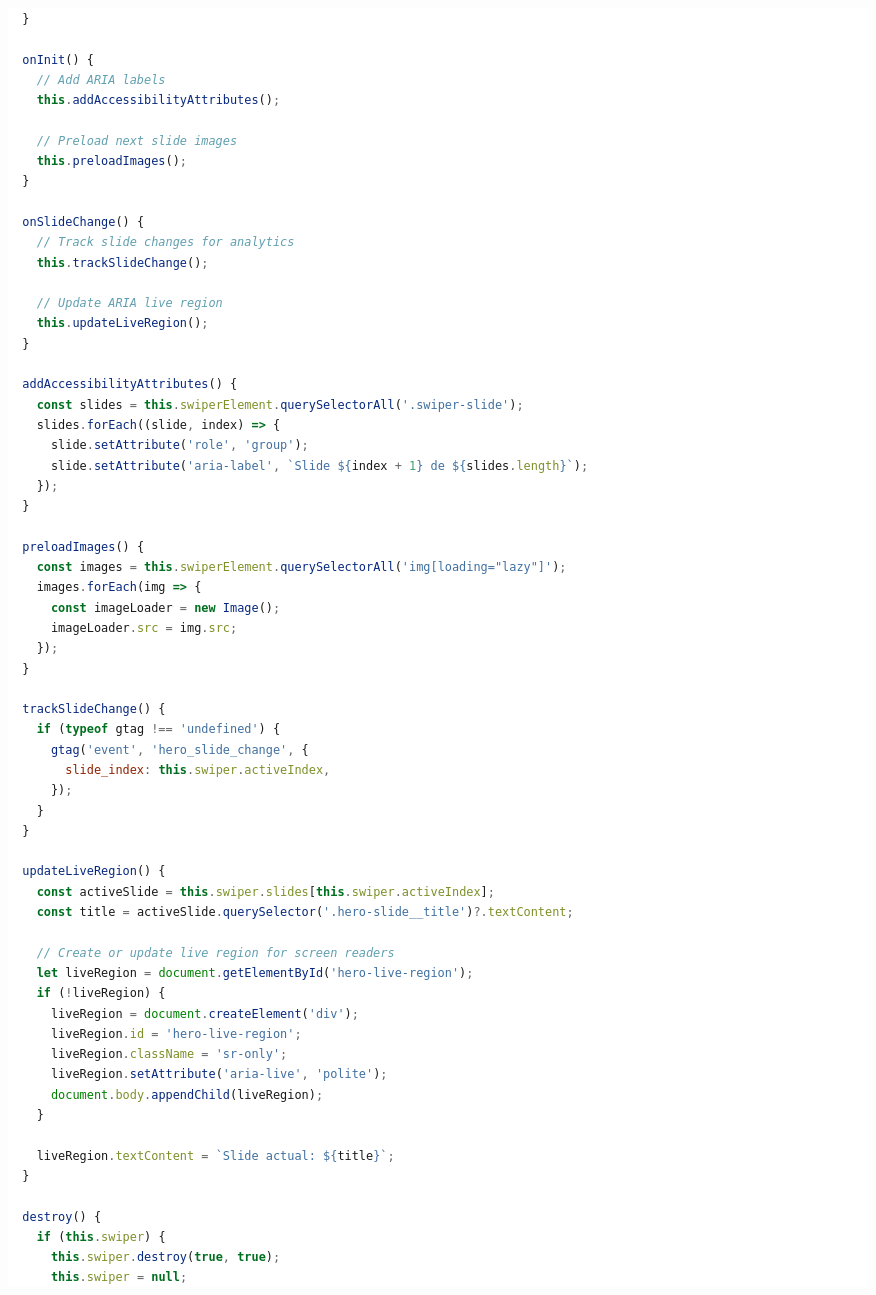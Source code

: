 ```javascript
  }

  onInit() {
    // Add ARIA labels
    this.addAccessibilityAttributes();
    
    // Preload next slide images
    this.preloadImages();
  }

  onSlideChange() {
    // Track slide changes for analytics
    this.trackSlideChange();
    
    // Update ARIA live region
    this.updateLiveRegion();
  }

  addAccessibilityAttributes() {
    const slides = this.swiperElement.querySelectorAll('.swiper-slide');
    slides.forEach((slide, index) => {
      slide.setAttribute('role', 'group');
      slide.setAttribute('aria-label', `Slide ${index + 1} de ${slides.length}`);
    });
  }

  preloadImages() {
    const images = this.swiperElement.querySelectorAll('img[loading="lazy"]');
    images.forEach(img => {
      const imageLoader = new Image();
      imageLoader.src = img.src;
    });
  }

  trackSlideChange() {
    if (typeof gtag !== 'undefined') {
      gtag('event', 'hero_slide_change', {
        slide_index: this.swiper.activeIndex,
      });
    }
  }

  updateLiveRegion() {
    const activeSlide = this.swiper.slides[this.swiper.activeIndex];
    const title = activeSlide.querySelector('.hero-slide__title')?.textContent;
    
    // Create or update live region for screen readers
    let liveRegion = document.getElementById('hero-live-region');
    if (!liveRegion) {
      liveRegion = document.createElement('div');
      liveRegion.id = 'hero-live-region';
      liveRegion.className = 'sr-only';
      liveRegion.setAttribute('aria-live', 'polite');
      document.body.appendChild(liveRegion);
    }
    
    liveRegion.textContent = `Slide actual: ${title}`;
  }

  destroy() {
    if (this.swiper) {
      this.swiper.destroy(true, true);
      this.swiper = null;
```
